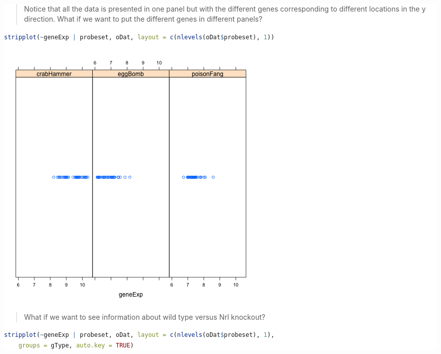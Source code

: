 
> Notice that all the data is presented in one panel but with the different genes corresponding to different locations in the y direction. What if we want to put the different genes in different panels?


```r
stripplot(~geneExp | probeset, oDat, layout = c(nlevels(oDat$probeset), 1))
```

![plot of chunk unnamed-chunk-15](figure/unnamed-chunk-15.png) 


> What if we want to see information about wild type versus Nrl knockout?


```r
stripplot(~geneExp | probeset, oDat, layout = c(nlevels(oDat$probeset), 1), 
    groups = gType, auto.key = TRUE)
```
